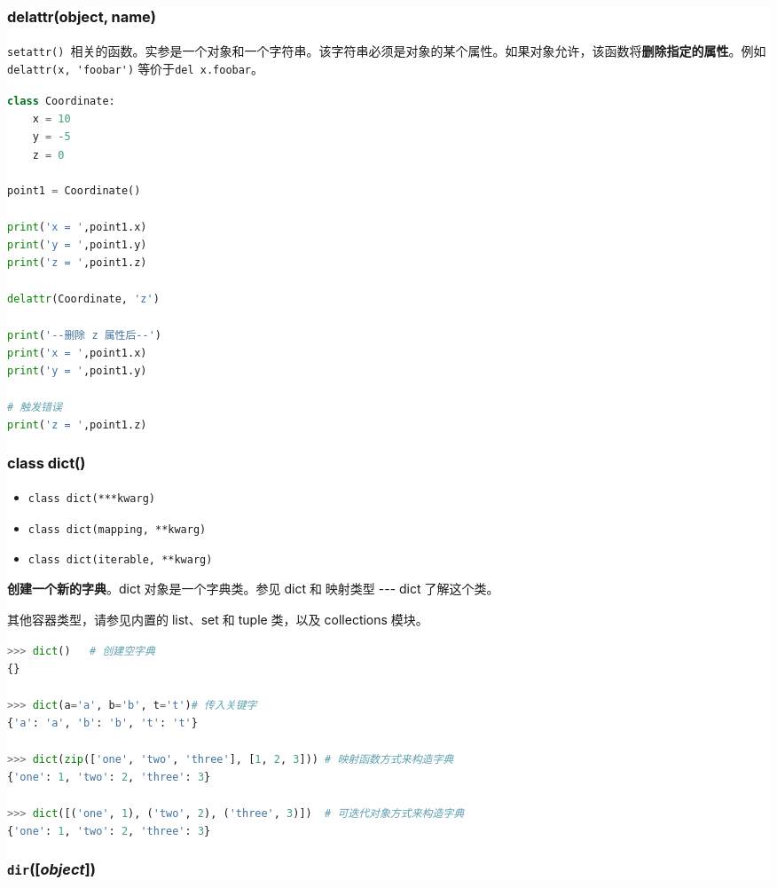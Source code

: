 ### delattr(object, name)

`setattr() `相关的函数。实参是一个对象和一个字符串。该字符串必须是对象的某个属性。如果对象允许，该函数将**删除指定的属性**。例如` delattr(x, 'foobar')` 等价于` del x.foobar `。

```python
class Coordinate:
    x = 10
    y = -5
    z = 0
 
point1 = Coordinate() 
 
print('x = ',point1.x)
print('y = ',point1.y)
print('z = ',point1.z)
 
delattr(Coordinate, 'z')
 
print('--删除 z 属性后--')
print('x = ',point1.x)
print('y = ',point1.y)
 
# 触发错误
print('z = ',point1.z)
```



### class dict()

- `class dict(***kwarg)`

- `class dict(mapping, **kwarg)`

- `class dict(iterable, **kwarg)`

**创建一个新的字典**。dict 对象是一个字典类。参见 dict 和 映射类型 --- dict 了解这个类。

其他容器类型，请参见内置的 list、set 和 tuple 类，以及 collections 模块。

```python
>>> dict()   # 创建空字典
{}

>>> dict(a='a', b='b', t='t')# 传入关键字
{'a': 'a', 'b': 'b', 't': 't'}

>>> dict(zip(['one', 'two', 'three'], [1, 2, 3])) # 映射函数方式来构造字典
{'one': 1, 'two': 2, 'three': 3}

>>> dict([('one', 1), ('two', 2), ('three', 3)])  # 可迭代对象方式来构造字典
{'one': 1, 'two': 2, 'three': 3}
```

### `dir`([*object*])
